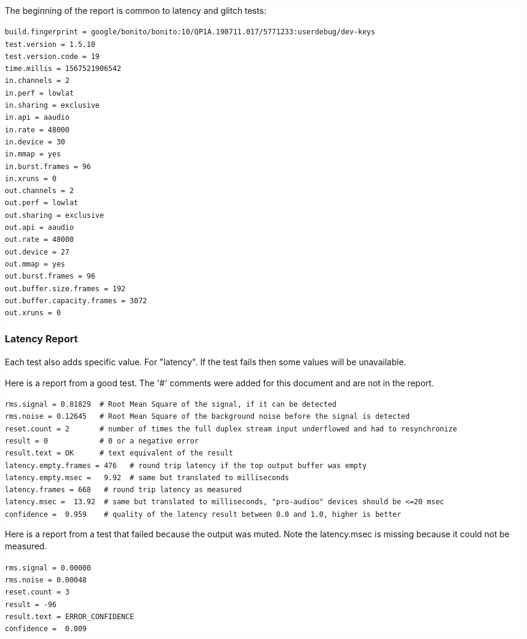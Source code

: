 The beginning of the report is common to latency and glitch tests:

    build.fingerprint = google/bonito/bonito:10/QP1A.190711.017/5771233:userdebug/dev-keys
    test.version = 1.5.10
    test.version.code = 19
    time.millis = 1567521906542
    in.channels = 2
    in.perf = lowlat
    in.sharing = exclusive
    in.api = aaudio
    in.rate = 48000
    in.device = 30
    in.mmap = yes
    in.burst.frames = 96
    in.xruns = 0
    out.channels = 2
    out.perf = lowlat
    out.sharing = exclusive
    out.api = aaudio
    out.rate = 48000
    out.device = 27
    out.mmap = yes
    out.burst.frames = 96
    out.buffer.size.frames = 192
    out.buffer.capacity.frames = 3072
    out.xruns = 0

### Latency Report

Each test also adds specific value. For "latency". If the test fails then some values will be unavailable.

Here is a report from a good test. The '#' comments were added for this document and are not in the report.

    rms.signal = 0.81829  # Root Mean Square of the signal, if it can be detected
    rms.noise = 0.12645   # Root Mean Square of the background noise before the signal is detected
    reset.count = 2       # number of times the full duplex stream input underflowed and had to resynchronize
    result = 0            # 0 or a negative error
    result.text = OK      # text equivalent of the result
    latency.empty.frames = 476   # round trip latency if the top output buffer was empty
    latency.empty.msec =   9.92  # same but translated to milliseconds
    latency.frames = 668   # round trip latency as measured
    latency.msec =  13.92  # same but translated to milliseconds, "pro-audioo" devices should be <=20 msec
    confidence =  0.959    # quality of the latency result between 0.0 and 1.0, higher is better

Here is a report from a test that failed because the output was muted. Note the latency.msec is missing because it could not be measured.

    rms.signal = 0.00000
    rms.noise = 0.00048
    reset.count = 3
    result = -96
    result.text = ERROR_CONFIDENCE
    confidence =  0.009
